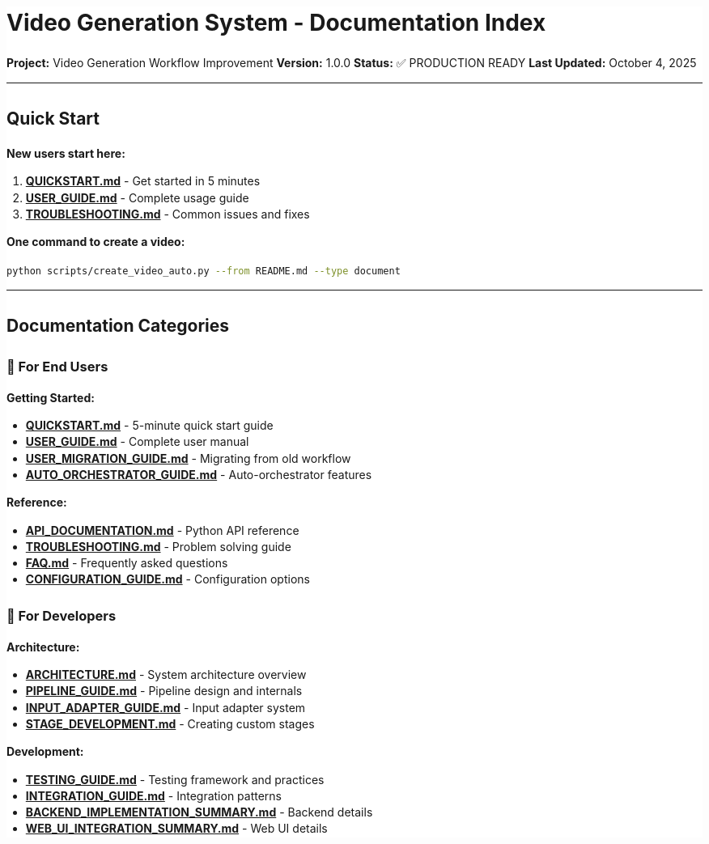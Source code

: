 # Video Generation System - Documentation Index

**Project:** Video Generation Workflow Improvement
**Version:** 1.0.0
**Status:** ✅ PRODUCTION READY
**Last Updated:** October 4, 2025

---

## Quick Start

**New users start here:**

1. **[QUICKSTART.md](QUICKSTART.md)** - Get started in 5 minutes
2. **[USER_GUIDE.md](USER_GUIDE.md)** - Complete usage guide
3. **[TROUBLESHOOTING.md](TROUBLESHOOTING.md)** - Common issues and fixes

**One command to create a video:**
```bash
python scripts/create_video_auto.py --from README.md --type document
```

---

## Documentation Categories

### 📘 For End Users

**Getting Started:**
- **[QUICKSTART.md](QUICKSTART.md)** - 5-minute quick start guide
- **[USER_GUIDE.md](USER_GUIDE.md)** - Complete user manual
- **[USER_MIGRATION_GUIDE.md](USER_MIGRATION_GUIDE.md)** - Migrating from old workflow
- **[AUTO_ORCHESTRATOR_GUIDE.md](AUTO_ORCHESTRATOR_GUIDE.md)** - Auto-orchestrator features

**Reference:**
- **[API_DOCUMENTATION.md](API_DOCUMENTATION.md)** - Python API reference
- **[TROUBLESHOOTING.md](TROUBLESHOOTING.md)** - Problem solving guide
- **[FAQ.md](FAQ.md)** - Frequently asked questions
- **[CONFIGURATION_GUIDE.md](CONFIGURATION_GUIDE.md)** - Configuration options

### 🔧 For Developers

**Architecture:**
- **[ARCHITECTURE.md](ARCHITECTURE.md)** - System architecture overview
- **[PIPELINE_GUIDE.md](PIPELINE_GUIDE.md)** - Pipeline design and internals
- **[INPUT_ADAPTER_GUIDE.md](INPUT_ADAPTER_GUIDE.md)** - Input adapter system
- **[STAGE_DEVELOPMENT.md](STAGE_DEVELOPMENT.md)** - Creating custom stages

**Development:**
- **[TESTING_GUIDE.md](TESTING_GUIDE.md)** - Testing framework and practices
- **[INTEGRATION_GUIDE.md](INTEGRATION_GUIDE.md)** - Integration patterns
- **[BACKEND_IMPLEMENTATION_SUMMARY.md](BACKEND_IMPLEMENTATION_SUMMARY.md)** - Backend details
- **[WEB_UI_INTEGRATION_SUMMARY.md](WEB_UI_INTEGRATION_SUMMARY.md)** - Web UI details
